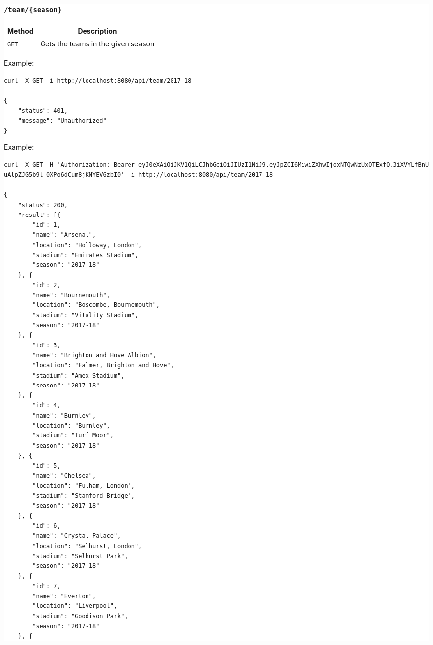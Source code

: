 ### `/team/{season}`

| Method       | Description                                |
|--------------|--------------------------------------------|
| `GET`        | Gets the teams in the given season         |

Example:

    curl -X GET -i http://localhost:8080/api/team/2017-18

    {
        "status": 401,
        "message": "Unauthorized"
    }

Example:

	curl -X GET -H 'Authorization: Bearer eyJ0eXAiOiJKV1QiLCJhbGciOiJIUzI1NiJ9.eyJpZCI6MiwiZXhwIjoxNTQwNzUxOTExfQ.3iXVYLfBnUuAlpZJG5b9l_0XPo6dCum8jKNYEV6zbI0' -i http://localhost:8080/api/team/2017-18

    {
        "status": 200,
        "result": [{
            "id": 1,
            "name": "Arsenal",
            "location": "Holloway, London",
            "stadium": "Emirates Stadium",
            "season": "2017-18"
        }, {
            "id": 2,
            "name": "Bournemouth",
            "location": "Boscombe, Bournemouth",
            "stadium": "Vitality Stadium",
            "season": "2017-18"
        }, {
            "id": 3,
            "name": "Brighton and Hove Albion",
            "location": "Falmer, Brighton and Hove",
            "stadium": "Amex Stadium",
            "season": "2017-18"
        }, {
            "id": 4,
            "name": "Burnley",
            "location": "Burnley",
            "stadium": "Turf Moor",
            "season": "2017-18"
        }, {
            "id": 5,
            "name": "Chelsea",
            "location": "Fulham, London",
            "stadium": "Stamford Bridge",
            "season": "2017-18"
        }, {
            "id": 6,
            "name": "Crystal Palace",
            "location": "Selhurst, London",
            "stadium": "Selhurst Park",
            "season": "2017-18"
        }, {
            "id": 7,
            "name": "Everton",
            "location": "Liverpool",
            "stadium": "Goodison Park",
            "season": "2017-18"
        }, {